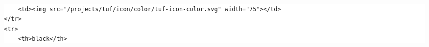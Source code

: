         <td><img src="/projects/tuf/icon/color/tuf-icon-color.svg" width="75"></td>
    </tr>
    <tr>
        <th>black</th>